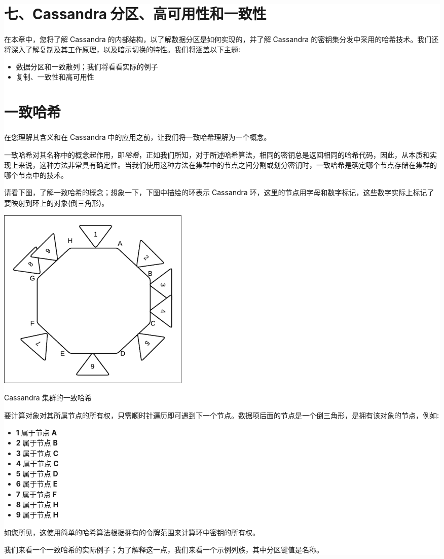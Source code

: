 # 七、Cassandra 分区、高可用性和一致性

在本章中，您将了解 Cassandra 的内部结构，以了解数据分区是如何实现的，并了解 Cassandra 的密钥集分发中采用的哈希技术。我们还将深入了解复制及其工作原理，以及暗示切换的特性。我们将涵盖以下主题:

*   数据分区和一致散列；我们将看看实际的例子
*   复制、一致性和高可用性

# 一致哈希

在您理解其含义和在 Cassandra 中的应用之前，让我们将一致哈希理解为一个概念。

一致哈希对其名称中的概念起作用，即*哈希*，正如我们所知，对于所述哈希算法，相同的密钥总是返回相同的哈希代码，因此，从本质和实现上来说，这种方法非常具有确定性。当我们使用这种方法在集群中的节点之间分割或划分密钥时，一致哈希是确定哪个节点存储在集群的哪个节点中的技术。

请看下图，了解一致哈希的概念；想象一下，下图中描绘的环表示 Cassandra 环，这里的节点用字母和数字标记，这些数字实际上标记了要映射到环上的对象(倒三角形)。

![Consistent hashing](img/00048.jpeg)

Cassandra 集群的一致哈希

要计算对象对其所属节点的所有权，只需顺时针遍历即可遇到下一个节点。数据项后面的节点是一个倒三角形，是拥有该对象的节点，例如:

*   **1** 属于节点 **A**
*   **2** 属于节点 **B**
*   **3** 属于节点 **C**
*   **4** 属于节点 **C**
*   **5** 属于节点 **D**
*   **6** 属于节点 **E**
*   **7** 属于节点 **F**
*   **8** 属于节点 **H**
*   **9** 属于节点 **H**

如您所见，这使用简单的哈希算法根据拥有的令牌范围来计算环中密钥的所有权。

我们来看一个一致哈希的实际例子；为了解释这一点，我们来看一个示例列族，其中分区键值是名称。
